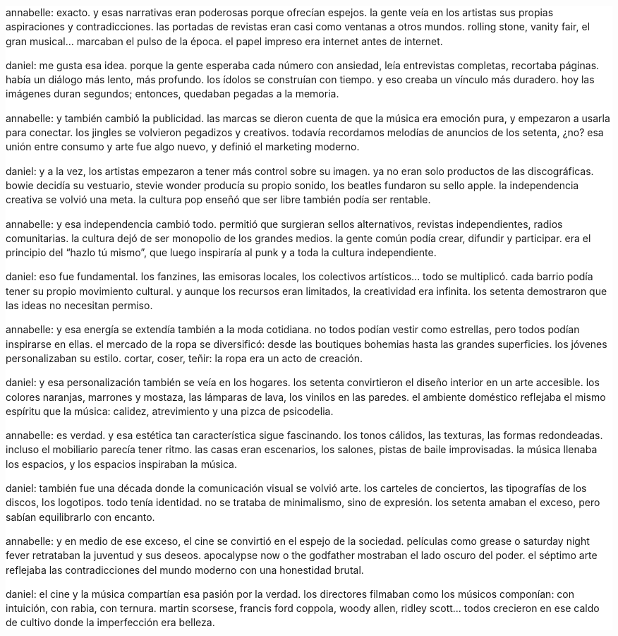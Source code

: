 annabelle: exacto. y esas narrativas eran poderosas porque ofrecían espejos. la gente veía en los artistas sus propias aspiraciones y contradicciones. las portadas de revistas eran casi como ventanas a otros mundos. rolling stone, vanity fair, el gran musical… marcaban el pulso de la época. el papel impreso era internet antes de internet.

daniel: me gusta esa idea. porque la gente esperaba cada número con ansiedad, leía entrevistas completas, recortaba páginas. había un diálogo más lento, más profundo. los ídolos se construían con tiempo. y eso creaba un vínculo más duradero. hoy las imágenes duran segundos; entonces, quedaban pegadas a la memoria.

annabelle: y también cambió la publicidad. las marcas se dieron cuenta de que la música era emoción pura, y empezaron a usarla para conectar. los jingles se volvieron pegadizos y creativos. todavía recordamos melodías de anuncios de los setenta, ¿no? esa unión entre consumo y arte fue algo nuevo, y definió el marketing moderno.

daniel: y a la vez, los artistas empezaron a tener más control sobre su imagen. ya no eran solo productos de las discográficas. bowie decidía su vestuario, stevie wonder producía su propio sonido, los beatles fundaron su sello apple. la independencia creativa se volvió una meta. la cultura pop enseñó que ser libre también podía ser rentable.

annabelle: y esa independencia cambió todo. permitió que surgieran sellos alternativos, revistas independientes, radios comunitarias. la cultura dejó de ser monopolio de los grandes medios. la gente común podía crear, difundir y participar. era el principio del “hazlo tú mismo”, que luego inspiraría al punk y a toda la cultura independiente.

daniel: eso fue fundamental. los fanzines, las emisoras locales, los colectivos artísticos... todo se multiplicó. cada barrio podía tener su propio movimiento cultural. y aunque los recursos eran limitados, la creatividad era infinita. los setenta demostraron que las ideas no necesitan permiso.

annabelle: y esa energía se extendía también a la moda cotidiana. no todos podían vestir como estrellas, pero todos podían inspirarse en ellas. el mercado de la ropa se diversificó: desde las boutiques bohemias hasta las grandes superficies. los jóvenes personalizaban su estilo. cortar, coser, teñir: la ropa era un acto de creación.

daniel: y esa personalización también se veía en los hogares. los setenta convirtieron el diseño interior en un arte accesible. los colores naranjas, marrones y mostaza, las lámparas de lava, los vinilos en las paredes. el ambiente doméstico reflejaba el mismo espíritu que la música: calidez, atrevimiento y una pizca de psicodelia.

annabelle: es verdad. y esa estética tan característica sigue fascinando. los tonos cálidos, las texturas, las formas redondeadas. incluso el mobiliario parecía tener ritmo. las casas eran escenarios, los salones, pistas de baile improvisadas. la música llenaba los espacios, y los espacios inspiraban la música.

daniel: también fue una década donde la comunicación visual se volvió arte. los carteles de conciertos, las tipografías de los discos, los logotipos. todo tenía identidad. no se trataba de minimalismo, sino de expresión. los setenta amaban el exceso, pero sabían equilibrarlo con encanto.

annabelle: y en medio de ese exceso, el cine se convirtió en el espejo de la sociedad. películas como grease o saturday night fever retrataban la juventud y sus deseos. apocalypse now o the godfather mostraban el lado oscuro del poder. el séptimo arte reflejaba las contradicciones del mundo moderno con una honestidad brutal.

daniel: el cine y la música compartían esa pasión por la verdad. los directores filmaban como los músicos componían: con intuición, con rabia, con ternura. martin scorsese, francis ford coppola, woody allen, ridley scott... todos crecieron en ese caldo de cultivo donde la imperfección era belleza.
